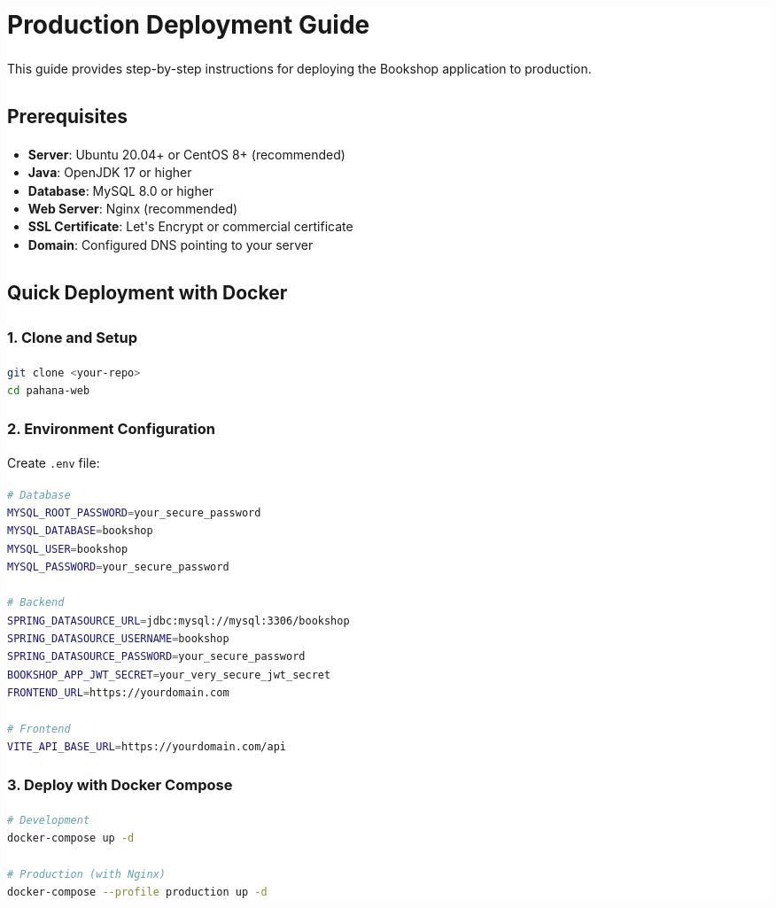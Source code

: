 # Production Deployment Guide

This guide provides step-by-step instructions for deploying the Bookshop application to production.

## Prerequisites

- **Server**: Ubuntu 20.04+ or CentOS 8+ (recommended)
- **Java**: OpenJDK 17 or higher
- **Database**: MySQL 8.0 or higher
- **Web Server**: Nginx (recommended)
- **SSL Certificate**: Let's Encrypt or commercial certificate
- **Domain**: Configured DNS pointing to your server

## Quick Deployment with Docker

### 1. Clone and Setup
```bash
git clone <your-repo>
cd pahana-web
```

### 2. Environment Configuration
Create `.env` file:
```bash
# Database
MYSQL_ROOT_PASSWORD=your_secure_password
MYSQL_DATABASE=bookshop
MYSQL_USER=bookshop
MYSQL_PASSWORD=your_secure_password

# Backend
SPRING_DATASOURCE_URL=jdbc:mysql://mysql:3306/bookshop
SPRING_DATASOURCE_USERNAME=bookshop
SPRING_DATASOURCE_PASSWORD=your_secure_password
BOOKSHOP_APP_JWT_SECRET=your_very_secure_jwt_secret
FRONTEND_URL=https://yourdomain.com

# Frontend
VITE_API_BASE_URL=https://yourdomain.com/api
```

### 3. Deploy with Docker Compose
```bash
# Development
docker-compose up -d

# Production (with Nginx)
docker-compose --profile production up -d
```
